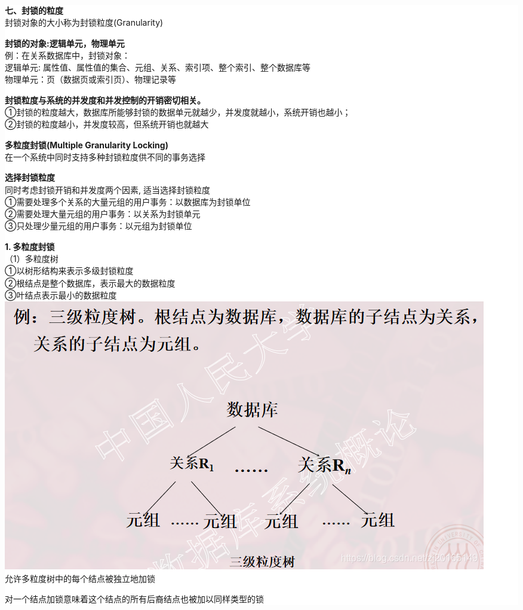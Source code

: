 **七、封锁的粒度**  
封锁对象的大小称为封锁粒度(Granularity)

**封锁的对象:逻辑单元，物理单元**  
例：在关系数据库中，封锁对象：  
逻辑单元: 属性值、属性值的集合、元组、关系、索引项、整个索引、整个数据库等  
物理单元：页（数据页或索引页）、物理记录等

**封锁粒度与系统的并发度和并发控制的开销密切相关。**  
①封锁的粒度越大，数据库所能够封锁的数据单元就越少，并发度就越小，系统开销也越小；  
②封锁的粒度越小，并发度较高，但系统开销也就越大

**多粒度封锁(Multiple Granularity Locking)**  
在一个系统中同时支持多种封锁粒度供不同的事务选择

**选择封锁粒度**  
同时考虑封锁开销和并发度两个因素, 适当选择封锁粒度  
①需要处理多个关系的大量元组的用户事务：以数据库为封锁单位  
②需要处理大量元组的用户事务：以关系为封锁单元  
③只处理少量元组的用户事务：以元组为封锁单位

**1\. 多粒度封锁**  
（1）多粒度树  
①以树形结构来表示多级封锁粒度  
②根结点是整个数据库，表示最大的数据粒度  
③叶结点表示最小的数据粒度  
![](res/11.并发控制/watermark,type_ZmFuZ3poZW5naGVpdGk,shadow_10,text_aHR0cHM6Ly9ibG9nLmNzZG4ubmV0L3pqMjAxNjUxNDk=,size_16,color_FFFFFF,t_70-165279657061295.png)  
允许多粒度树中的每个结点被独立地加锁

对一个结点加锁意味着这个结点的所有后裔结点也被加以同样类型的锁
